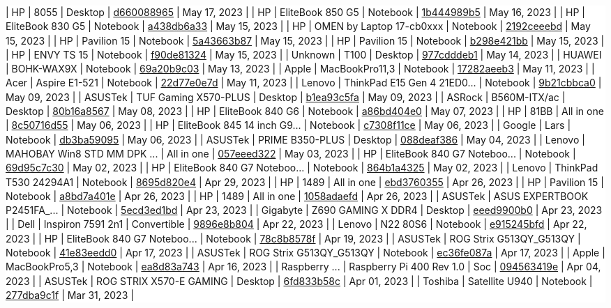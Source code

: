| HP            | 8055                        | Desktop     | [d660088965](https://linux-hardware.org/?probe=d660088965) | May 17, 2023 |
| HP            | EliteBook 850 G5            | Notebook    | [1b444989b5](https://linux-hardware.org/?probe=1b444989b5) | May 16, 2023 |
| HP            | EliteBook 830 G5            | Notebook    | [a438db6a33](https://linux-hardware.org/?probe=a438db6a33) | May 15, 2023 |
| HP            | OMEN by Laptop 17-cb0xxx    | Notebook    | [2192ceeebd](https://linux-hardware.org/?probe=2192ceeebd) | May 15, 2023 |
| HP            | Pavilion 15                 | Notebook    | [5a43663b87](https://linux-hardware.org/?probe=5a43663b87) | May 15, 2023 |
| HP            | Pavilion 15                 | Notebook    | [b298e421bb](https://linux-hardware.org/?probe=b298e421bb) | May 15, 2023 |
| HP            | ENVY TS 15                  | Notebook    | [f90de81324](https://linux-hardware.org/?probe=f90de81324) | May 15, 2023 |
| Unknown       | T100                        | Desktop     | [977cdddeb1](https://linux-hardware.org/?probe=977cdddeb1) | May 14, 2023 |
| HUAWEI        | BOHK-WAX9X                  | Notebook    | [69a20b9c03](https://linux-hardware.org/?probe=69a20b9c03) | May 13, 2023 |
| Apple         | MacBookPro11,3              | Notebook    | [17282aeeb3](https://linux-hardware.org/?probe=17282aeeb3) | May 11, 2023 |
| Acer          | Aspire E1-521               | Notebook    | [22d77e0e7d](https://linux-hardware.org/?probe=22d77e0e7d) | May 11, 2023 |
| Lenovo        | ThinkPad E15 Gen 4 21ED0... | Notebook    | [9b21cbbca0](https://linux-hardware.org/?probe=9b21cbbca0) | May 09, 2023 |
| ASUSTek       | TUF Gaming X570-PLUS        | Desktop     | [b1ea93c5fa](https://linux-hardware.org/?probe=b1ea93c5fa) | May 09, 2023 |
| ASRock        | B560M-ITX/ac                | Desktop     | [80b16a8567](https://linux-hardware.org/?probe=80b16a8567) | May 08, 2023 |
| HP            | EliteBook 840 G6            | Notebook    | [a86bd404e0](https://linux-hardware.org/?probe=a86bd404e0) | May 07, 2023 |
| HP            | 81BB                        | All in one  | [8c50716d55](https://linux-hardware.org/?probe=8c50716d55) | May 06, 2023 |
| HP            | EliteBook 845 14 inch G9... | Notebook    | [c7308f11ce](https://linux-hardware.org/?probe=c7308f11ce) | May 06, 2023 |
| Google        | Lars                        | Notebook    | [db3ba59095](https://linux-hardware.org/?probe=db3ba59095) | May 06, 2023 |
| ASUSTek       | PRIME B350-PLUS             | Desktop     | [088deaf386](https://linux-hardware.org/?probe=088deaf386) | May 04, 2023 |
| Lenovo        | MAHOBAY Win8 STD MM DPK ... | All in one  | [057eeed322](https://linux-hardware.org/?probe=057eeed322) | May 03, 2023 |
| HP            | EliteBook 840 G7 Noteboo... | Notebook    | [69d95c7c30](https://linux-hardware.org/?probe=69d95c7c30) | May 02, 2023 |
| HP            | EliteBook 840 G7 Noteboo... | Notebook    | [864b1a4325](https://linux-hardware.org/?probe=864b1a4325) | May 02, 2023 |
| Lenovo        | ThinkPad T530 24294A1       | Notebook    | [8695d820e4](https://linux-hardware.org/?probe=8695d820e4) | Apr 29, 2023 |
| HP            | 1489                        | All in one  | [ebd3760355](https://linux-hardware.org/?probe=ebd3760355) | Apr 26, 2023 |
| HP            | Pavilion 15                 | Notebook    | [a8bd7a401e](https://linux-hardware.org/?probe=a8bd7a401e) | Apr 26, 2023 |
| HP            | 1489                        | All in one  | [1058adaefd](https://linux-hardware.org/?probe=1058adaefd) | Apr 26, 2023 |
| ASUSTek       | ASUS EXPERTBOOK P2451FA_... | Notebook    | [5ecd3ed1bd](https://linux-hardware.org/?probe=5ecd3ed1bd) | Apr 23, 2023 |
| Gigabyte      | Z690 GAMING X DDR4          | Desktop     | [eeed9900b0](https://linux-hardware.org/?probe=eeed9900b0) | Apr 23, 2023 |
| Dell          | Inspiron 7591 2n1           | Convertible | [9896e8b804](https://linux-hardware.org/?probe=9896e8b804) | Apr 22, 2023 |
| Lenovo        | N22 80S6                    | Notebook    | [e915245bfd](https://linux-hardware.org/?probe=e915245bfd) | Apr 22, 2023 |
| HP            | EliteBook 840 G7 Noteboo... | Notebook    | [78c8b8578f](https://linux-hardware.org/?probe=78c8b8578f) | Apr 19, 2023 |
| ASUSTek       | ROG Strix G513QY_G513QY     | Notebook    | [41e83eedd0](https://linux-hardware.org/?probe=41e83eedd0) | Apr 17, 2023 |
| ASUSTek       | ROG Strix G513QY_G513QY     | Notebook    | [ec36fe087a](https://linux-hardware.org/?probe=ec36fe087a) | Apr 17, 2023 |
| Apple         | MacBookPro5,3               | Notebook    | [ea8d83a743](https://linux-hardware.org/?probe=ea8d83a743) | Apr 16, 2023 |
| Raspberry ... | Raspberry Pi 400 Rev 1.0    | Soc         | [094563419e](https://linux-hardware.org/?probe=094563419e) | Apr 04, 2023 |
| ASUSTek       | ROG STRIX X570-E GAMING     | Desktop     | [6fd833b58c](https://linux-hardware.org/?probe=6fd833b58c) | Apr 01, 2023 |
| Toshiba       | Satellite U940              | Notebook    | [277dba9c1f](https://linux-hardware.org/?probe=277dba9c1f) | Mar 31, 2023 |